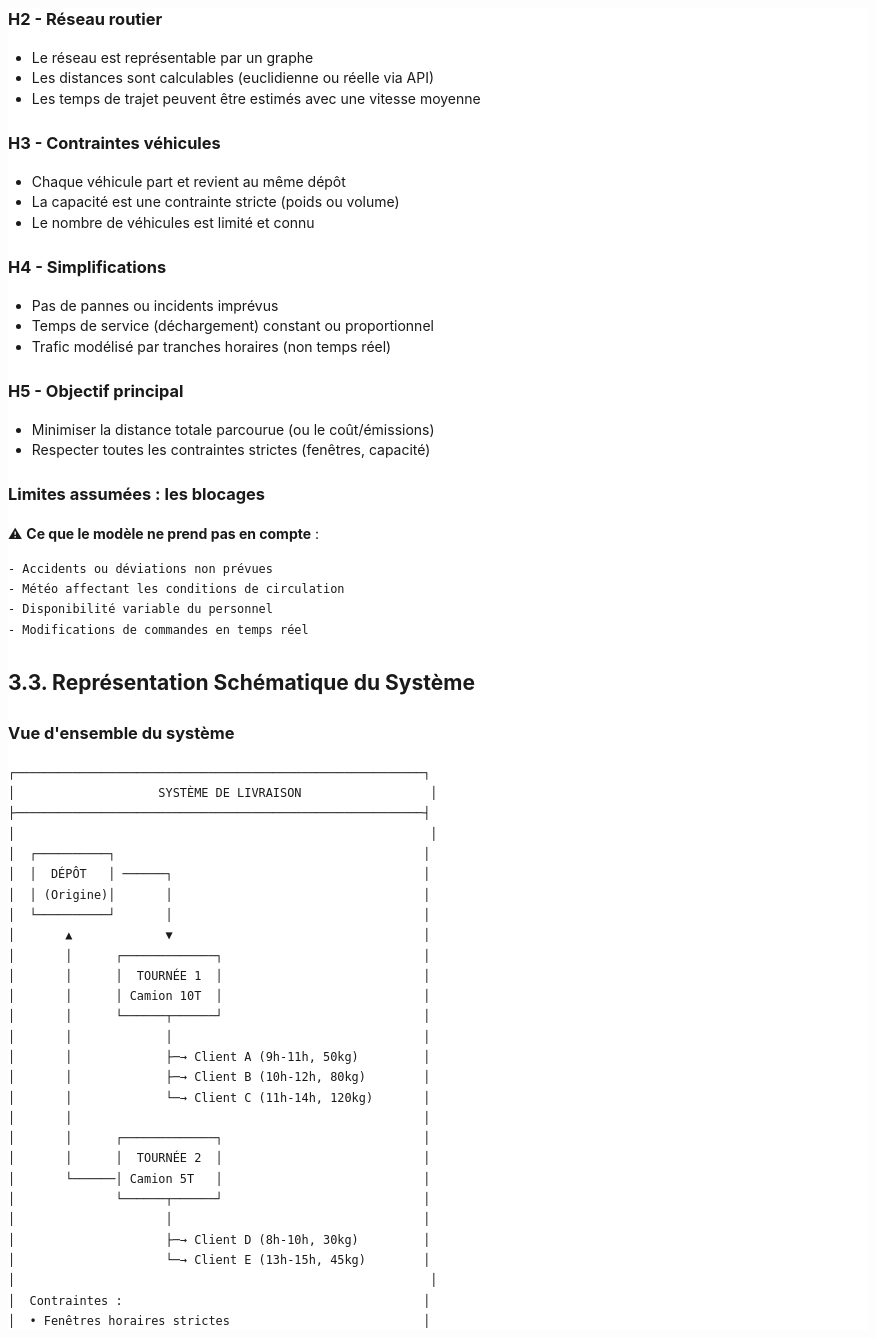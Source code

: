 ### **H2 - Réseau routier**
- Le réseau est représentable par un graphe
- Les distances sont calculables (euclidienne ou réelle via API)
- Les temps de trajet peuvent être estimés avec une vitesse moyenne

### **H3 - Contraintes véhicules**
- Chaque véhicule part et revient au même dépôt
- La capacité est une contrainte stricte (poids ou volume)
- Le nombre de véhicules est limité et connu

### **H4 - Simplifications**
- Pas de pannes ou incidents imprévus
- Temps de service (déchargement) constant ou proportionnel
- Trafic modélisé par tranches horaires (non temps réel)

### **H5 - Objectif principal**
- Minimiser la distance totale parcourue (ou le coût/émissions)
- Respecter toutes les contraintes strictes (fenêtres, capacité)

### Limites assumées : les blocages 
⚠️ **Ce que le modèle ne prend pas en compte** :
```
- Accidents ou déviations non prévues
- Météo affectant les conditions de circulation
- Disponibilité variable du personnel
- Modifications de commandes en temps réel
```


## 3.3. Représentation Schématique du Système

### Vue d'ensemble du système

```
┌─────────────────────────────────────────────────────────┐
│                    SYSTÈME DE LIVRAISON                  │
├─────────────────────────────────────────────────────────┤
│                                                          │
│  ┌──────────┐                                           │
│  │  DÉPÔT   │ ──────┐                                   │
│  │ (Origine)│       │                                   │
│  └──────────┘       │                                   │
│       ▲             ▼                                   │
│       │      ┌─────────────┐                            │
│       │      │  TOURNÉE 1  │                            │
│       │      │ Camion 10T  │                            │
│       │      └──────┬──────┘                            │
│       │             │                                   │
│       │             ├─→ Client A (9h-11h, 50kg)         │
│       │             ├─→ Client B (10h-12h, 80kg)        │
│       │             └─→ Client C (11h-14h, 120kg)       │
│       │                                                 │
│       │      ┌─────────────┐                            │
│       │      │  TOURNÉE 2  │                            │
│       └──────│ Camion 5T   │                            │
│              └──────┬──────┘                            │
│                     │                                   │
│                     ├─→ Client D (8h-10h, 30kg)         │
│                     └─→ Client E (13h-15h, 45kg)        │
│                                                          │
│  Contraintes :                                          │
│  • Fenêtres horaires strictes                           │
```